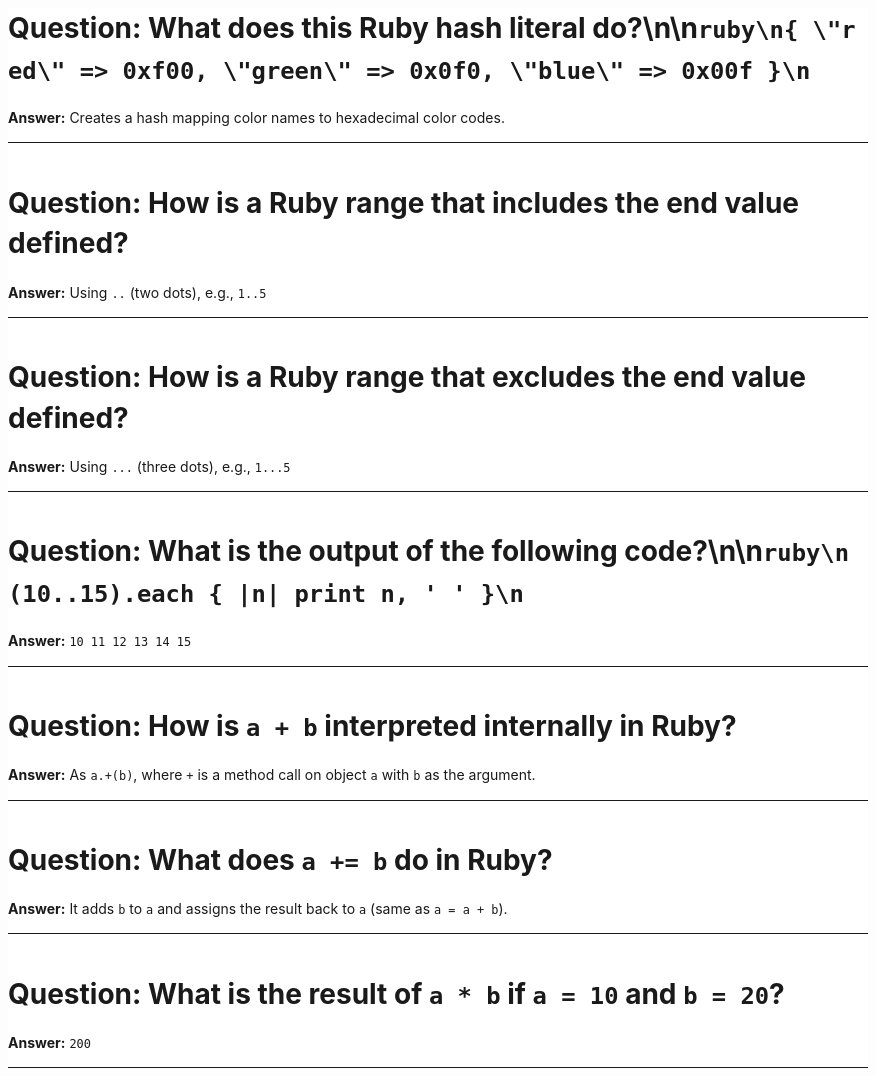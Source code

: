 
# Question: What does this Ruby hash literal do?\n\n`ruby\n{ \"red\" => 0xf00, \"green\" => 0x0f0, \"blue\" => 0x00f }\n`

**Answer:** Creates a hash mapping color names to hexadecimal color codes.

---

# Question: How is a Ruby range that includes the end value defined?

**Answer:** Using `..` (two dots), e.g., `1..5`

---

# Question: How is a Ruby range that excludes the end value defined?

**Answer:** Using `...` (three dots), e.g., `1...5`

---

# Question: What is the output of the following code?\n\n`ruby\n(10..15).each { |n| print n, ' ' }\n`

**Answer:** `10 11 12 13 14 15`

---

# Question: How is `a + b` interpreted internally in Ruby?

**Answer:** As `a.+(b)`, where `+` is a method call on object `a` with `b` as the argument.

---

# Question: What does `a += b` do in Ruby?

**Answer:** It adds `b` to `a` and assigns the result back to `a` (same as `a = a + b`).

---

# Question: What is the result of `a * b` if `a = 10` and `b = 20`?

**Answer:** `200`

---
